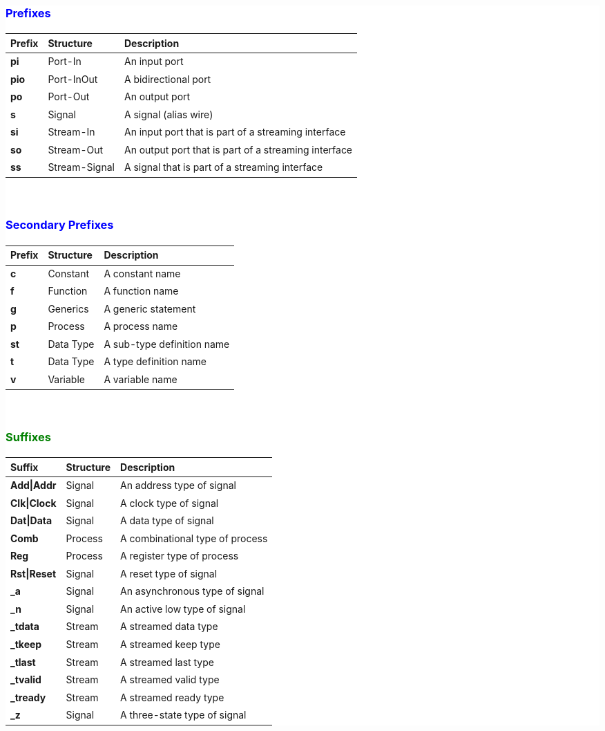 ###  <FONT COLOR="Blue">Prefixes</Font>

| Prefix | Structure     | Description                
|:-------|:--------------|:---------------------------------------
| **pi** | Port-In       | An input port                                 
| **pio**| Port-InOut    | A bidirectional port                      
| **po** | Port-Out      | An output port
| **s**  | Signal        | A signal (alias wire)  
| **si** | Stream-In     | An input port that is part of a streaming interface       
| **so** | Stream-Out    | An output port that is part of a streaming  interface |            
| **ss** | Stream-Signal | A signal that is part of a streaming interface          
 <br>

###  <FONT COLOR="Blue">Secondary Prefixes</Font>
| Prefix | Structure | Description                     
|:-------|:----------|:-------------------------------
| **c**  | Constant  | A constant name
| **f**  | Function  | A function name
| **g**  | Generics  | A generic statement
| **p**  | Process   | A process name
| **st** | Data Type | A sub-type definition name      
| **t**  | Data Type | A type definition name      
| **v**  | Variable  | A variable name
 <br>

### <FONT COLOR="Green">Suffixes</Font>
| Suffix        | Structure | Description                     
|:--------------|:----------|:-------------------------------
| **Add\|Addr** | Signal    | An address type of signal
| **Clk\|Clock**| Signal    | A clock type of signal
| **Dat\|Data** | Signal    | A data type of signal
| **Comb**      | Process   | A combinational type of process  
| **Reg**       | Process   | A register type of process    
| **Rst\|Reset**| Signal    | A reset type of signal
| **_a**        | Signal    | An asynchronous type of signal
| **_n**        | Signal    | An active low type of signal
| **_tdata**    | Stream    | A streamed data type
| **_tkeep**    | Stream    | A streamed keep type
| **_tlast**    | Stream    | A streamed last type
| **_tvalid**   | Stream    | A streamed valid type
| **_tready**   | Stream    | A streamed ready type 
| **_z**        | Signal    | A three-state type of signal  

